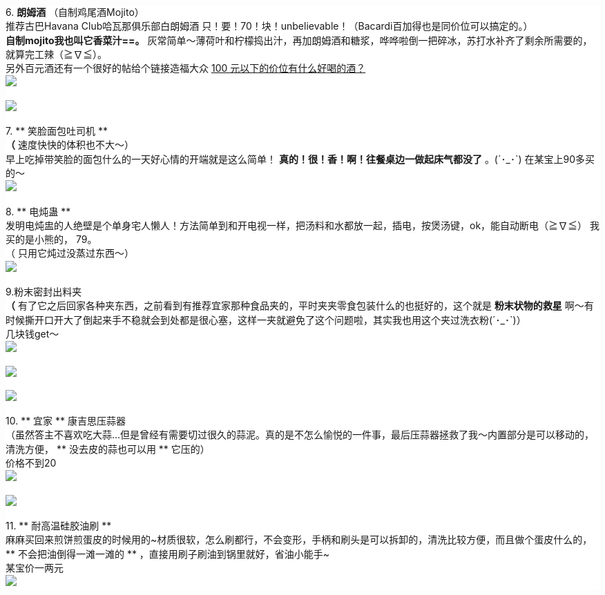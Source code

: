   
6\. **朗姆酒** （自制鸡尾酒Mojito）  
推荐古巴Havana Club哈瓦那俱乐部白朗姆酒 只！要！70！块！unbelievable！（Bacardi百加得也是同价位可以搞定的。）  
**自制mojito我也叫它香菜汁==。** 灰常简单～薄荷叶和柠檬捣出汁，再加朗姆酒和糖浆，哗哗啦倒一把碎冰，苏打水补齐了剩余所需要的，就算完工辣（≧∇≦）。   
另外百元酒还有一个很好的帖给个链接造福大众 [ 100 元以下的价位有什么好喝的酒？
](http://www.zhihu.com/question/23325996/answer/24316161)  
![](http://pic2.zhimg.com/aea510994f57e318e2b4b995e7995df8_b.jpg)


![](http://pic2.zhimg.com/faf065415008dfa6579a75ed0f8fd573_b.jpg)

 7\. **
笑脸面包吐司机 **  
**（** 速度快快的体积也不大～）   
早上吃掉带笑脸的面包什么的一天好心情的开端就是这么简单！ **真的！很！香！啊！往餐桌边一做起床气都没了** 。(´･_･`) 在某宝上90多买的～  
![](http://pic1.zhimg.com/acda37084cfaee38149989827d585f93_b.jpg)

 8\. ** 电炖蛊
**  
发明电炖盅的人绝壁是个单身宅人懒人！方法简单到和开电视一样，把汤料和水都放一起，插电，按煲汤键，ok，能自动断电（≧∇≦） 我买的是小熊的， 79。  
（ 只用它炖过没蒸过东西～）  
![](http://pic4.zhimg.com/34e6a650b2df12e643acc72541262f13_b.jpg)

  
9.粉末密封出料夹  
**（** 有了它之后回家各种夹东西，之前看到有推荐宜家那种食品夹的，平时夹夹零食包装什么的也挺好的，这个就是 **粉末状物的救星** 啊～有时候撕开口开大了倒起来手不稳就会到处都是很心塞，这样一夹就避免了这个问题啦，其实我也用这个夹过洗衣粉(´･_･`)）   
几块钱get～  
![](http://pic4.zhimg.com/62e3738719b20773600fbf6f78674c13_b.jpg)


![](http://pic4.zhimg.com/046215aa83f5ea5f694b45040968a3d3_b.jpg)


![](http://pic2.zhimg.com/0b24c63804de752a401a842e43c73dda_b.jpg)

 10\. ** 宜家
** 康吉思压蒜器  
（虽然答主不喜欢吃大蒜…但是曾经有需要切过很久的蒜泥。真的是不怎么愉悦的一件事，最后压蒜器拯救了我～内置部分是可以移动的，清洗方便， **
没去皮的蒜也可以用 ** 它压的）  
价格不到20  
![](http://pic3.zhimg.com/493f259f6c13fb1e59ca5af15e30b135_b.jpg)


![](http://pic3.zhimg.com/ea1af7b267cae8617ffeb56903eac2bc_b.jpg)

 11\. **
耐高温硅胶油刷 **  
麻麻买回来煎饼煎蛋皮的时候用的~材质很软，怎么刷都行，不会变形，手柄和刷头是可以拆卸的，清洗比较方便，而且做个蛋皮什么的， ** 不会把油倒得一滩一滩的
** ，直接用刷子刷油到锅里就好，省油小能手~  
某宝价一两元  
![](http://pic3.zhimg.com/60ad7f2ebeaabd19106b24bb45c62193_b.jpg)
